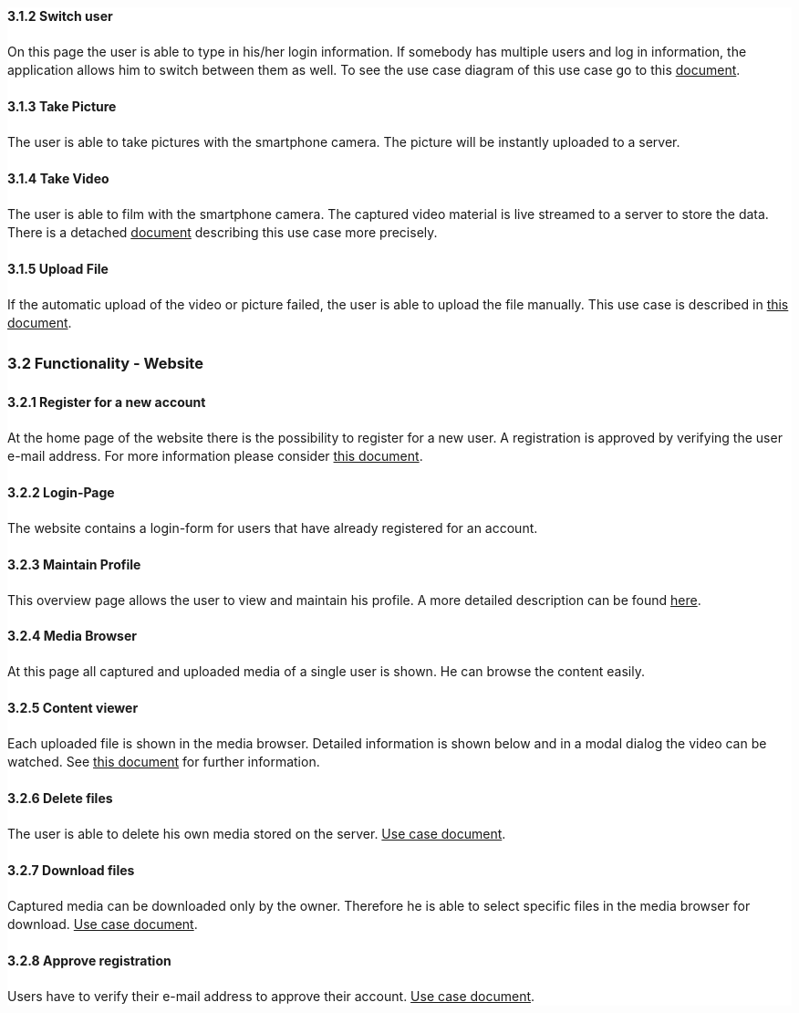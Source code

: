 #### 3.1.2 Switch user
On this page the user is able to type in his/her login information.
If somebody has multiple users and log in information, the application allows him to switch between them as well. To see the use case diagram
of this use case go to this [document][uc switch user].

#### 3.1.3 Take Picture
The user is able to take pictures with the smartphone camera. The picture will be instantly uploaded to a server.

#### 3.1.4 Take Video
The user is able to film with the smartphone camera. The captured video material is live streamed to a server to store the
data. There is a detached [document][uc capture video] describing this use case more precisely.

#### 3.1.5 Upload File
If the automatic upload of the video or picture failed, the user is able to upload the file manually. This use case is described in [this document][uc upload file].


### 3.2 Functionality - Website
#### 3.2.1 Register for a new account
At the home page of the website there is the possibility to register for a new user. A registration is approved by verifying the user e-mail address. For more information please consider [this document][uc approve registration].

#### 3.2.2 Login-Page
The website contains a login-form for users that have already registered for an account.

#### 3.2.3 Maintain Profile
This overview page allows the user to view and maintain his profile. A more detailed description can be found [here][uc switch user].

#### 3.2.4 Media Browser
At this page all captured and uploaded media of a single user is shown. He can browse the content easily.

#### 3.2.5 Content viewer
Each uploaded file is shown in the media browser. Detailed information is shown below and in a modal dialog the video can be watched. See [this document][uc view own media] for further information.

#### 3.2.6 Delete files
The user is able to delete his own media stored on the server. [Use case document][uc delete own media].

#### 3.2.7 Download files
Captured media can be downloaded only by the owner. Therefore he is able to select specific files in the media browser for download. [Use case document][uc download own media].

#### 3.2.8 Approve registration
Users have to verify their e-mail address to approve their account. [Use case document][uc approve registration].


[Edward Snowden]: http://www.brainyquote.com/quotes/quotes/e/edwardsnow551870.html
[Overall Use Case Diagram (OUCD)]: https://github.com/SAS-Systems/Unveiled-Documentation/blob/master/Bilder/UC_Diagrams/Unveiled_Overall%20Use%20Case%20Diagram.png "Link to Github"
[uc capture video]: http://unveiled.systemgrid.de/wp/docu/srs_uc1/ "Use Case 1: Capture and stream video"
[uc configure settings]: http://unveiled.systemgrid.de/wp/docu/srs_uc2/ "Use Case 2: Configure settings"
[uc maintain profile]: http://unveiled.systemgrid.de/wp/docu/srs_uc3/ "Use Case 3: Maintain profile"
[uc switch user]: http://unveiled.systemgrid.de/wp/docu/srs_uc4/ "Use Case 4: Switch user"
[uc register]: http://unveiled.systemgrid.de/wp/docu/srs_uc5/ "Use Case 5: Register"
[uc browse media]: http://unveiled.systemgrid.de/wp/docu/srs_uc6/ "Use Case 6: Browse own media"
[uc manage users]: http://unveiled.systemgrid.de/wp/docu/srs_uc7/ "Use Case 7: Manage users"
[uc delete own media]: http://unveiled.systemgrid.de/wp/docu/srs_uc8/ "Use Case 8: Delete own media"
[uc download own media]: http://unveiled.systemgrid.de/wp/docu/srs_uc9/ "Use Case 9: Download own media"
[uc view own media]: http://unveiled.systemgrid.de/wp/docu/srs_uc10/ "Use Case 10: View own media"
[uc approve registration]: http://unveiled.systemgrid.de/wp/docu/srs_uc11/ "Use Case 11: Approve registration"
[uc upload file]: http://unveiled.systemgrid.de/wp/docu/srs_uc12/ "Use Case 12: Upload file"
[sad]: http://unveiled.systemgrid.de/wp/docu/sad/ "Software Architecture Document"
[testplan]: http://unveiled.systemgrid.de/wp/docu/testplan/ "Testplan"
[blog]: http://unveiled.systemgrid.de/wp/blog/ "Unveiled Blog"
[website]: http://unveiled.systemgrid.de/ "Unveiled Website"
[jira]: http://jira.it.dh-karlsruhe.de:8080/secure/RapidBoard.jspa?rapidView=10&projectKey=UNV "Jira Unveiled Scrum Board"
[github]: https://github.com/SAS-Systems "Sourcecode hosted at Github"
[presentation]: https://github.com/SAS-Systems/Unveiled-Documentation/blob/master/Unveiled_Presentation_Final.pptx "Final project presentation"
[installation guide]: http://unveiled.systemgrid.de/wp/docu/installation/ "Android App Installation Guide"
[RFC 3550]: https://tools.ietf.org/html/rfc3550
[RFC 2326]: https://tools.ietf.org/html/rfc2326
[RFC 1889]: https://www.ietf.org/rfc/rfc1889.txt
[libstreaming]: https://github.com/fyhertz/libstreaming
[OUCD]: https://raw.githubusercontent.com/SAS-Systems/Unveiled-Documentation/master/Bilder/UC_Diagrams/Unveiled_Overall%20Use%20Case%20Diagram.png "Overall Use Case Diagram"
[class diagram php]: https://raw.githubusercontent.com/SAS-Systems/Unveiled-Documentation/master/Bilder/UML%20Class%20diagrams/UML-PHP-Stack_new.png "Class Diagram for our Backend PHP-Stack"
[deployment diagram]: https://raw.githubusercontent.com/SAS-Systems/Unveiled-Documentation/master/Bilder/UML%20Class%20diagrams/UML_deployment.png "Deployment diagram, shows all modules and the relations between them"